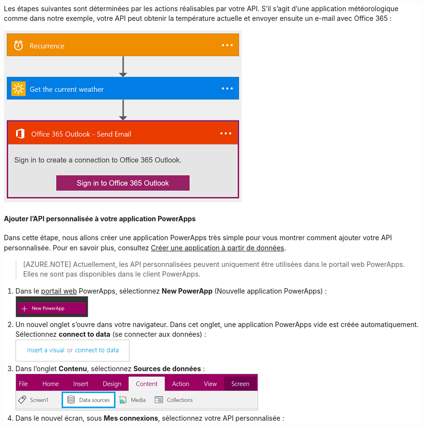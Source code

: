 Les étapes suivantes sont déterminées par les actions réalisables par votre API. S’il s’agit d’une application météorologique comme dans notre exemple, votre API peut obtenir la température actuelle et envoyer ensuite un e-mail avec Office 365 :

![](./media/powerapps-register-custom-api/logicflowexample.png "Exemple « Weather »")



#### Ajouter l’API personnalisée à votre application PowerApps
Dans cette étape, nous allons créer une application PowerApps très simple pour vous montrer comment ajouter votre API personnalisée. Pour en savoir plus, consultez [Créer une application à partir de données][11].

> [AZURE.NOTE] Actuellement, les API personnalisées peuvent uniquement être utilisées dans le portail web PowerApps. Elles ne sont pas disponibles dans le client PowerApps.

1. Dans le [portail web][9] PowerApps, sélectionnez **New PowerApp** (Nouvelle application PowerApps) :  
	![](./media/powerapps-register-custom-api/newpowerapp.png "Sélectionnez « New PowerApp » (Nouvelle application PowerApps)")
2. Un nouvel onglet s’ouvre dans votre navigateur. Dans cet onglet, une application PowerApps vide est créée automatiquement. Sélectionnez **connect to data** (se connecter aux données) :  
![](./media/powerapps-register-custom-api/blankpowerapp.png "Sélectionnez « connect to data » (se connecter aux données)")  
3. Dans l’onglet **Contenu**, sélectionnez **Sources de données** :  
![](./media/powerapps-register-custom-api/datasources.png "Sélectionnez « connect to data » (se connecter aux données)")  
4. Dans le nouvel écran, sous **Mes connexions**, sélectionnez votre API personnalisée :  

[1]: https://github.com/OAI/OpenAPI-Specification/blob/master/versions/2.0.md#securityDefinitionsObject
[2]: https://developer.spotify.com/
[3]: https://developer.uber.com/
[4]: https://api.slack.com/
[5]: http://docs.rackspace.com/
[6]: http://swagger.io/getting-started/
[7]: https://github.com/OAI/OpenAPI-Specification/wiki/Hello-World-Sample
[8]: http://editor.swagger.io/#/
[9]: https://web.powerapps.com
[10]: https://powerapps.microsoft.com/tutorials/get-started-logic-flow/
[11]: https://powerapps.microsoft.com/tutorials/get-started-create-from-data/
[12]: https://powerapps.microsoft.com/tutorials/show-office-data/